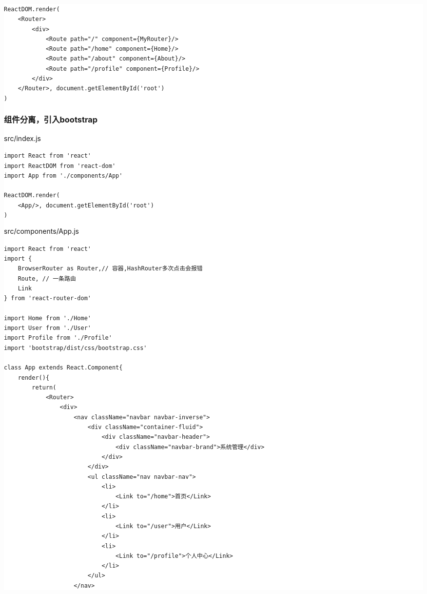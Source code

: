 	ReactDOM.render(
	    <Router>
	        <div>
	            <Route path="/" component={MyRouter}/>
	            <Route path="/home" component={Home}/>
	            <Route path="/about" component={About}/>
	            <Route path="/profile" component={Profile}/>
	        </div>
	    </Router>, document.getElementById('root')
	)

### 组件分离，引入bootstrap

src/index.js
	
	import React from 'react'
	import ReactDOM from 'react-dom'
	import App from './components/App'
	
	ReactDOM.render(
	    <App/>, document.getElementById('root')
	)

src/components/App.js

	import React from 'react'
	import {
	    BrowserRouter as Router,// 容器,HashRouter多次点击会报错
	    Route, // 一条路由
	    Link
	} from 'react-router-dom'
	
	import Home from './Home'
	import User from './User'
	import Profile from './Profile'
	import 'bootstrap/dist/css/bootstrap.css'
	
	class App extends React.Component{
	    render(){
	        return(
	            <Router>
	                <div>
	                    <nav className="navbar navbar-inverse">
	                        <div className="container-fluid">
	                            <div className="navbar-header">
	                                <div className="navbar-brand">系统管理</div>
	                            </div>
	                        </div>
	                        <ul className="nav navbar-nav">
	                            <li>
	                                <Link to="/home">首页</Link>
	                            </li>
	                            <li>
	                                <Link to="/user">用户</Link>
	                            </li>
	                            <li>
	                                <Link to="/profile">个人中心</Link>
	                            </li>
	                        </ul>
	                    </nav>
	